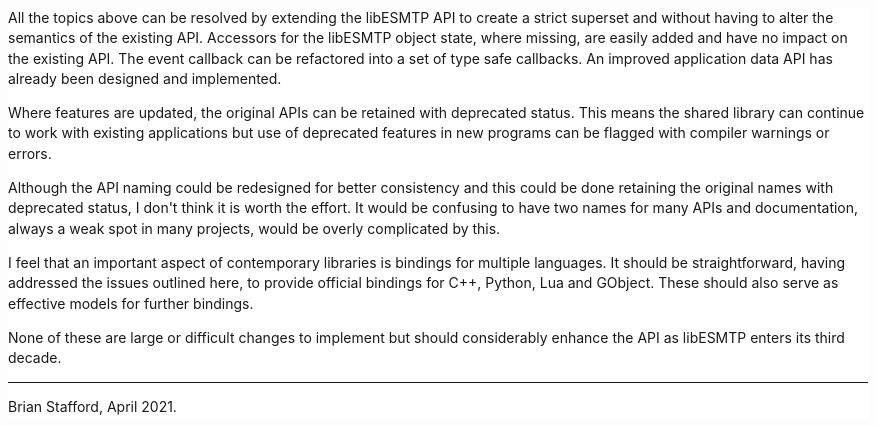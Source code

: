 All the topics above can be resolved by extending the libESMTP API to create a
strict superset and without having to alter the semantics of the existing API.
Accessors for the libESMTP object state, where missing, are easily added and
have no impact on the existing API. The event callback can be refactored into a
set of type safe callbacks.  An improved application data API has already been
designed and implemented.

Where features are updated, the original APIs can be retained with deprecated
status. This means the shared library can continue to work with existing
applications but use of deprecated features in new programs can be flagged with
compiler warnings or errors.

Although the API naming could be redesigned for better consistency and this
could be done retaining the original names with deprecated status, I don't
think it is worth the effort.  It would be confusing to have two names for many
APIs and documentation, always a weak spot in many projects, would be overly
complicated by this.

I feel that an important aspect of contemporary libraries is bindings for
multiple languages. It should be straightforward, having addressed the issues
outlined here, to provide official bindings for C++, Python, Lua and GObject.
These should also serve as effective models for further bindings.

None of these are large or difficult changes to implement but should
considerably enhance the API as libESMTP enters its third decade.

----

Brian Stafford, April 2021.


